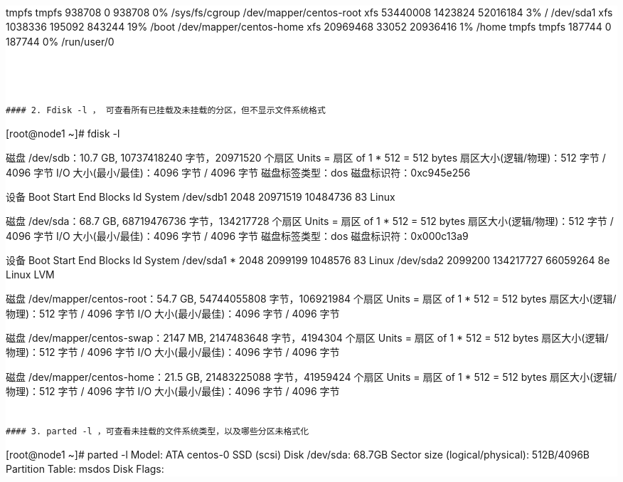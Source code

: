 tmpfs                   tmpfs      938708       0   938708    0% /sys/fs/cgroup
/dev/mapper/centos-root xfs      53440008 1423824 52016184    3% /
/dev/sda1               xfs       1038336  195092   843244   19% /boot
/dev/mapper/centos-home xfs      20969468   33052 20936416    1% /home
tmpfs                   tmpfs      187744       0   187744    0% /run/user/0


```



#### 2. Fdisk -l ， 可查看所有已挂载及未挂载的分区，但不显示文件系统格式

```
[root@node1 ~]# fdisk -l

磁盘 /dev/sdb：10.7 GB, 10737418240 字节，20971520 个扇区
Units = 扇区 of 1 * 512 = 512 bytes
扇区大小(逻辑/物理)：512 字节 / 4096 字节
I/O 大小(最小/最佳)：4096 字节 / 4096 字节
磁盘标签类型：dos
磁盘标识符：0xc945e256

   设备 Boot      Start         End      Blocks   Id  System
/dev/sdb1            2048    20971519    10484736   83  Linux

磁盘 /dev/sda：68.7 GB, 68719476736 字节，134217728 个扇区
Units = 扇区 of 1 * 512 = 512 bytes
扇区大小(逻辑/物理)：512 字节 / 4096 字节
I/O 大小(最小/最佳)：4096 字节 / 4096 字节
磁盘标签类型：dos
磁盘标识符：0x000c13a9

   设备 Boot      Start         End      Blocks   Id  System
/dev/sda1   *        2048     2099199     1048576   83  Linux
/dev/sda2         2099200   134217727    66059264   8e  Linux LVM

磁盘 /dev/mapper/centos-root：54.7 GB, 54744055808 字节，106921984 个扇区
Units = 扇区 of 1 * 512 = 512 bytes
扇区大小(逻辑/物理)：512 字节 / 4096 字节
I/O 大小(最小/最佳)：4096 字节 / 4096 字节


磁盘 /dev/mapper/centos-swap：2147 MB, 2147483648 字节，4194304 个扇区
Units = 扇区 of 1 * 512 = 512 bytes
扇区大小(逻辑/物理)：512 字节 / 4096 字节
I/O 大小(最小/最佳)：4096 字节 / 4096 字节


磁盘 /dev/mapper/centos-home：21.5 GB, 21483225088 字节，41959424 个扇区
Units = 扇区 of 1 * 512 = 512 bytes
扇区大小(逻辑/物理)：512 字节 / 4096 字节
I/O 大小(最小/最佳)：4096 字节 / 4096 字节
```

#### 3. parted -l ，可查看未挂载的文件系统类型，以及哪些分区未格式化

```
[root@node1 ~]# parted -l
Model: ATA centos-0 SSD (scsi)
Disk /dev/sda: 68.7GB
Sector size (logical/physical): 512B/4096B
Partition Table: msdos
Disk Flags:
